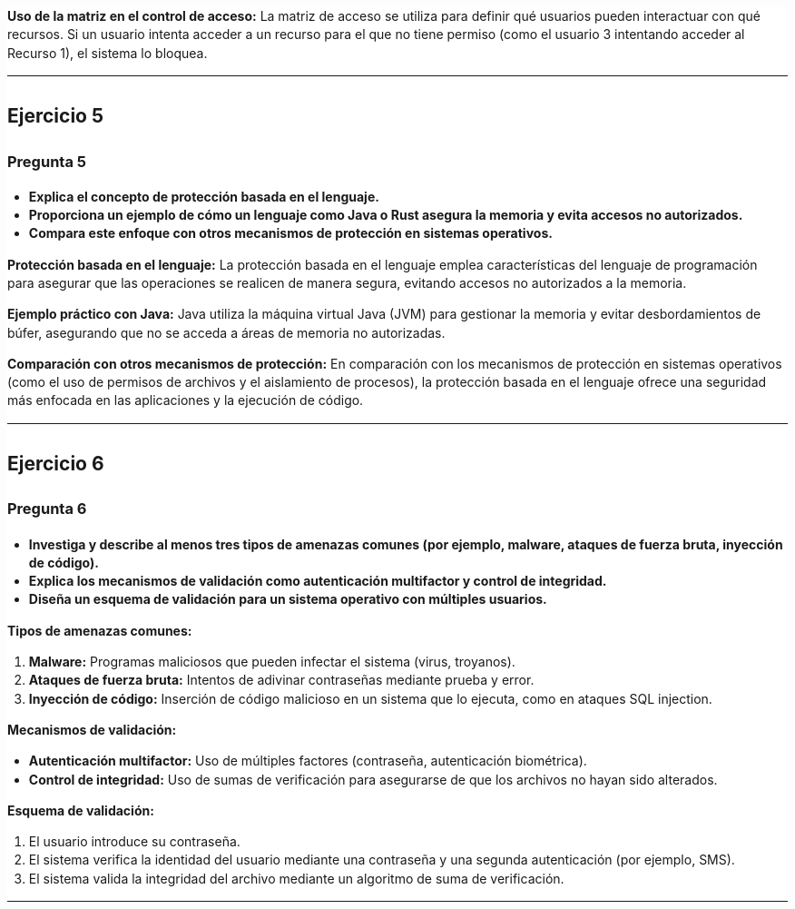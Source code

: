 **Uso de la matriz en el control de acceso:**
La matriz de acceso se utiliza para definir qué usuarios pueden interactuar con qué recursos. Si un usuario intenta acceder a un recurso para el que no tiene permiso (como el usuario 3 intentando acceder al Recurso 1), el sistema lo bloquea.

---

## Ejercicio 5
### Pregunta 5
- **Explica el concepto de protección basada en el lenguaje.**
- **Proporciona un ejemplo de cómo un lenguaje como Java o Rust asegura la memoria y evita accesos no autorizados.**
- **Compara este enfoque con otros mecanismos de protección en sistemas operativos.**

**Protección basada en el lenguaje:**
La protección basada en el lenguaje emplea características del lenguaje de programación para asegurar que las operaciones se realicen de manera segura, evitando accesos no autorizados a la memoria.

**Ejemplo práctico con Java:**
Java utiliza la máquina virtual Java (JVM) para gestionar la memoria y evitar desbordamientos de búfer, asegurando que no se acceda a áreas de memoria no autorizadas.

**Comparación con otros mecanismos de protección:**
En comparación con los mecanismos de protección en sistemas operativos (como el uso de permisos de archivos y el aislamiento de procesos), la protección basada en el lenguaje ofrece una seguridad más enfocada en las aplicaciones y la ejecución de código.

---

## Ejercicio 6
### Pregunta 6
- **Investiga y describe al menos tres tipos de amenazas comunes (por ejemplo, malware, ataques de fuerza bruta, inyección de código).**
- **Explica los mecanismos de validación como autenticación multifactor y control de integridad.**
- **Diseña un esquema de validación para un sistema operativo con múltiples usuarios.**

**Tipos de amenazas comunes:**
1. **Malware:** Programas maliciosos que pueden infectar el sistema (virus, troyanos).
2. **Ataques de fuerza bruta:** Intentos de adivinar contraseñas mediante prueba y error.
3. **Inyección de código:** Inserción de código malicioso en un sistema que lo ejecuta, como en ataques SQL injection.

**Mecanismos de validación:**
- **Autenticación multifactor:** Uso de múltiples factores (contraseña, autenticación biométrica).
- **Control de integridad:** Uso de sumas de verificación para asegurarse de que los archivos no hayan sido alterados.

**Esquema de validación:**
1. El usuario introduce su contraseña.
2. El sistema verifica la identidad del usuario mediante una contraseña y una segunda autenticación (por ejemplo, SMS).
3. El sistema valida la integridad del archivo mediante un algoritmo de suma de verificación.

---